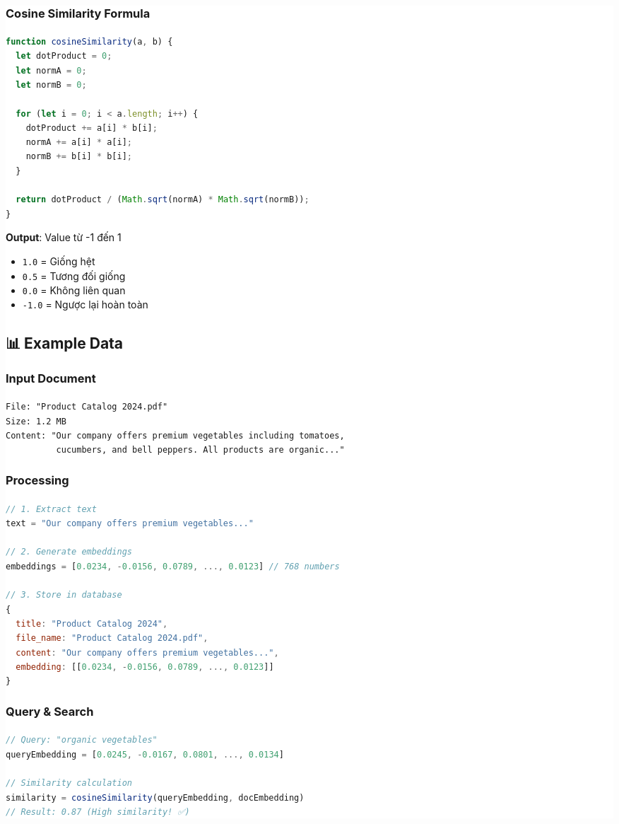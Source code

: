 ### Cosine Similarity Formula

```javascript
function cosineSimilarity(a, b) {
  let dotProduct = 0;
  let normA = 0;
  let normB = 0;

  for (let i = 0; i < a.length; i++) {
    dotProduct += a[i] * b[i];
    normA += a[i] * a[i];
    normB += b[i] * b[i];
  }

  return dotProduct / (Math.sqrt(normA) * Math.sqrt(normB));
}
```

**Output**: Value từ -1 đến 1
- `1.0` = Giống hệt
- `0.5` = Tương đối giống
- `0.0` = Không liên quan
- `-1.0` = Ngược lại hoàn toàn

## 📊 Example Data

### Input Document
```
File: "Product Catalog 2024.pdf"
Size: 1.2 MB
Content: "Our company offers premium vegetables including tomatoes, 
          cucumbers, and bell peppers. All products are organic..."
```

### Processing
```javascript
// 1. Extract text
text = "Our company offers premium vegetables..."

// 2. Generate embeddings
embeddings = [0.0234, -0.0156, 0.0789, ..., 0.0123] // 768 numbers

// 3. Store in database
{
  title: "Product Catalog 2024",
  file_name: "Product Catalog 2024.pdf",
  content: "Our company offers premium vegetables...",
  embedding: [[0.0234, -0.0156, 0.0789, ..., 0.0123]]
}
```

### Query & Search
```javascript
// Query: "organic vegetables"
queryEmbedding = [0.0245, -0.0167, 0.0801, ..., 0.0134]

// Similarity calculation
similarity = cosineSimilarity(queryEmbedding, docEmbedding)
// Result: 0.87 (High similarity! ✅)
```
